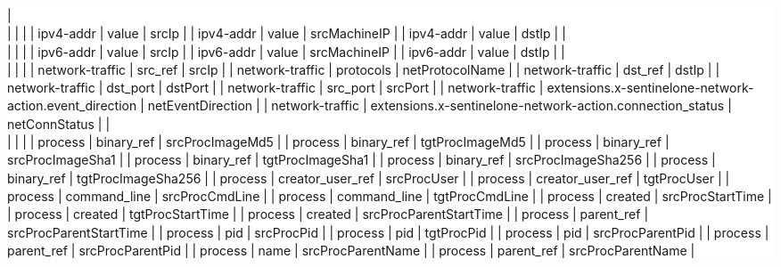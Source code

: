 | <br> | | |
| ipv4-addr | value | srcIp |
| ipv4-addr | value | srcMachineIP |
| ipv4-addr | value | dstIp |
| <br> | | |
| ipv6-addr | value | srcIp |
| ipv6-addr | value | srcMachineIP |
| ipv6-addr | value | dstIp |
| <br> | | |
| network-traffic | src_ref | srcIp |
| network-traffic | protocols | netProtocolName |
| network-traffic | dst_ref | dstIp |
| network-traffic | dst_port | dstPort |
| network-traffic | src_port | srcPort |
| network-traffic | extensions.x-sentinelone-network-action.event_direction | netEventDirection |
| network-traffic | extensions.x-sentinelone-network-action.connection_status | netConnStatus |
| <br> | | |
| process | binary_ref | srcProcImageMd5 |
| process | binary_ref | tgtProcImageMd5 |
| process | binary_ref | srcProcImageSha1 |
| process | binary_ref | tgtProcImageSha1 |
| process | binary_ref | srcProcImageSha256 |
| process | binary_ref | tgtProcImageSha256 |
| process | creator_user_ref | srcProcUser |
| process | creator_user_ref | tgtProcUser |
| process | command_line | srcProcCmdLine |
| process | command_line | tgtProcCmdLine |
| process | created | srcProcStartTime |
| process | created | tgtProcStartTime |
| process | created | srcProcParentStartTime |
| process | parent_ref | srcProcParentStartTime |
| process | pid | srcProcPid |
| process | pid | tgtProcPid |
| process | pid | srcProcParentPid |
| process | parent_ref | srcProcParentPid |
| process | name | srcProcParentName |
| process | parent_ref | srcProcParentName |